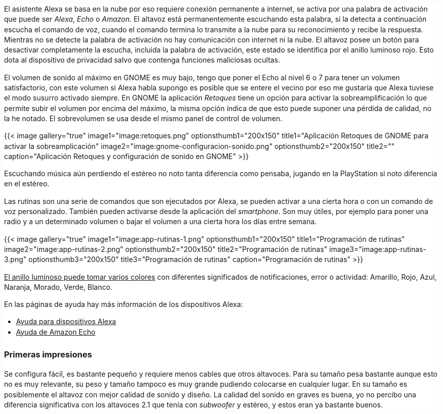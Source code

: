 El asistente Alexa se basa en la nube por eso requiere conexión permanente a internet, se activa por una palabra de activación que puede ser _Alexa_, _Echo_ o _Amazon_. El altavoz está permanentemente escuchando esta palabra, si la detecta a continuación escucha el comando de voz, cuando el comando termina lo transmite a la nube para su reconocimiento y recibe la respuesta. Mientras no se detecte la palabra de activación no hay comunicación con internet ni la nube. El altavoz posee un botón para desactivar completamente la escucha, incluida la palabra de activación, este estado se identifica por el anillo luminoso rojo. Esto dota al dispositivo de privacidad salvo que contenga funciones maliciosas ocultas.

El volumen de sonido al máximo en GNOME es muy bajo, tengo que poner el Echo al nivel 6 o 7 para tener un volumen satisfactorio, con este volumen si Alexa habla supongo es posible que se entere el vecino por eso me gustaría que Alexa tuviese el modo susurro activado siempre. En GNOME la aplicación _Retoques_ tiene un opción para activar la sobreamplificación lo que permite subir el volumen por encima del máximo, la misma opción indica de que esto puede suponer una pérdida de calidad, no la he notado. El sobrevolumen se usa desde el mismo panel de control de volumen.

{{< image
    gallery="true"
    image1="image:retoques.png" optionsthumb1="200x150" title1="Aplicación Retoques de GNOME para activar la sobreamplicación"
    image2="image:gnome-configuracion-sonido.png" optionsthumb2="200x150" title2=""
    caption="Aplicación Retoques y configuración de sonido en GNOME" >}}

Escuchando música aún perdiendo el estéreo no noto tanta diferencia como pensaba, jugando en la PlayStation si noto diferencia en el estéreo.

Las rutinas son una serie de comandos que son ejecutados por Alexa, se pueden activar a una cierta hora o con un comando de voz personalizado. También pueden activarse desde la aplicación del _smartphone_. Son muy útiles, por ejemplo para poner una radio y a un determinado volumen o bajar el volumen a una cierta hora los días entre semana.

{{< image
    gallery="true"
    image1="image:app-rutinas-1.png" optionsthumb1="200x150" title1="Programación de rutinas"
    image2="image:app-rutinas-2.png" optionsthumb2="200x150" title2="Programación de rutinas"
    image3="image:app-rutinas-3.png" optionsthumb3="200x150" title3="Programación de rutinas"
    caption="Programación de rutinas" >}}

[El anillo luminoso puede tomar varios colores](https://www.amazon.es/gp/help/customer/display.html?nodeId=201601790) con diferentes significados de notificaciones, error o actividad: Amarillo, Rojo, Azul, Naranja, Morado, Verde, Blanco.

En las páginas de ayuda hay más información de los dispositivos Alexa:

* [Ayuda para dispositivos Alexa](https://www.amazon.es/gp/help/customer/display.html/ref=hp_bc_nav?ie=UTF8&nodeId=202009680)
* [Ayuda de Amazon Echo](https://www.amazon.es/gp/help/customer/display.html?nodeId=201399130)

### Primeras impresiones

Se configura fácil, es bastante pequeño y requiere menos cables que otros altavoces. Para su tamaño pesa bastante aunque esto no es muy relevante, su peso y tamaño tampoco es muy grande pudiendo colocarse en cualquier lugar. En su tamaño es posiblemente el altavoz con mejor calidad de sonido y diseño. La calidad del sonido en graves es buena, yo no percibo una diferencia significativa con los altavoces 2.1 que tenía con _subwoofer_ y estéreo, y estos eran ya bastante buenos.
